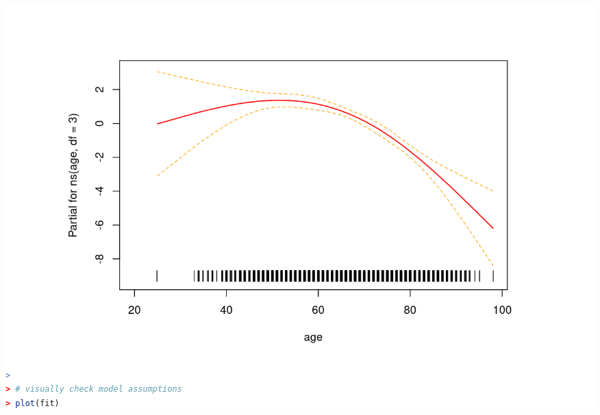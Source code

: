 <img src="02-scenario2_files/figure-html/unnamed-chunk-10-1.png" width="80%" style="display: block; margin: auto;" />

```r
> 
> # visually check model assumptions
> plot(fit)
```
